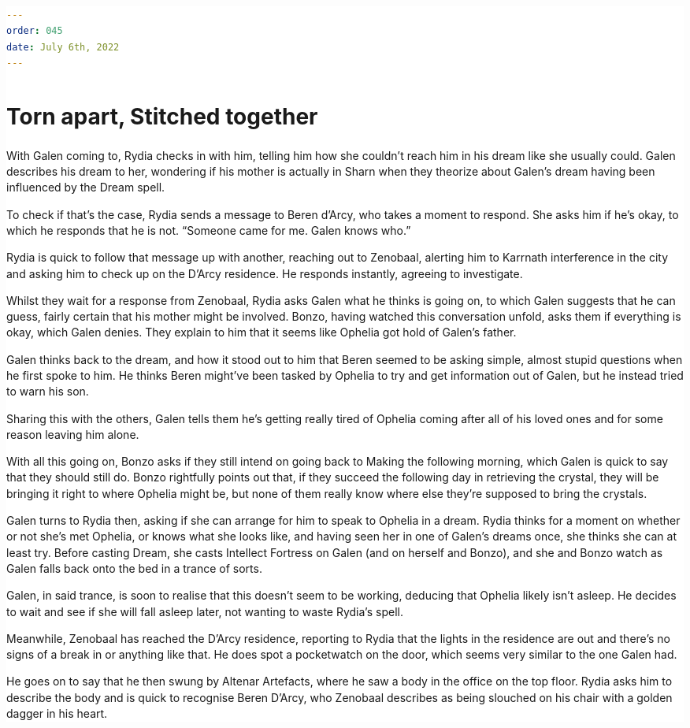 ```yaml
---
order: 045
date: July 6th, 2022
---
```


# Torn apart, Stitched together
With Galen coming to, Rydia checks in with him, telling him how she couldn’t reach him in his dream like she usually could. Galen describes his dream to her, wondering if his mother is actually in Sharn when they theorize about Galen’s dream having been influenced by the Dream spell. 

To check if that’s the case, Rydia sends a message to Beren d’Arcy, who takes a moment to respond. She asks him if he’s okay, to which he responds that he is not. “Someone came for me. Galen knows who.” 

Rydia is quick to follow that message up with another, reaching out to Zenobaal, alerting him to Karrnath interference in the city and asking him to check up on the D’Arcy residence. He responds instantly, agreeing to investigate.

Whilst they wait for a response from Zenobaal, Rydia asks Galen what he thinks is going on, to which Galen suggests that he can guess, fairly certain that his mother might be involved. Bonzo, having watched this conversation unfold, asks them if everything is okay, which Galen denies. They explain to him that it seems like Ophelia got hold of Galen’s father. 

Galen thinks back to the dream, and how it stood out to him that Beren seemed to be asking simple, almost stupid questions when he first spoke to him. He thinks Beren might’ve been tasked by Ophelia to try and get information out of Galen, but he instead tried to warn his son. 

Sharing this with the others, Galen tells them he’s getting really tired of Ophelia coming after all of his loved ones and for some reason leaving him alone. 

With all this going on, Bonzo asks if they still intend on going back to Making the following morning, which Galen is quick to say that they should still do. Bonzo rightfully points out that, if they succeed the following day in retrieving the crystal, they will be bringing it right to where Ophelia might be, but none of them really know where else they’re supposed to bring the crystals. 

Galen turns to Rydia then, asking if she can arrange for him to speak to Ophelia in a dream. Rydia thinks for a moment on whether or not she’s met Ophelia, or knows what she looks like, and having seen her in one of Galen’s dreams once, she thinks she can at least try. Before casting Dream, she casts Intellect Fortress on Galen (and on herself and Bonzo), and she and Bonzo watch as Galen falls back onto the bed in a trance of sorts.

Galen, in said trance, is soon to realise that this doesn’t seem to be working, deducing that Ophelia likely isn’t asleep. He decides to wait and see if she will fall asleep later, not wanting to waste Rydia’s spell.

Meanwhile, Zenobaal has reached the D’Arcy residence, reporting to Rydia that the lights in the residence are out and there’s no signs of a break in or anything like that. He does spot a pocketwatch on the door, which seems very similar to the one Galen had. 

He goes on to say that he then swung by Altenar Artefacts, where he saw a body in the office on the top floor. Rydia asks him to describe the body and is quick to recognise Beren D’Arcy, who Zenobaal describes as being slouched on his chair with a golden dagger in his heart. 
